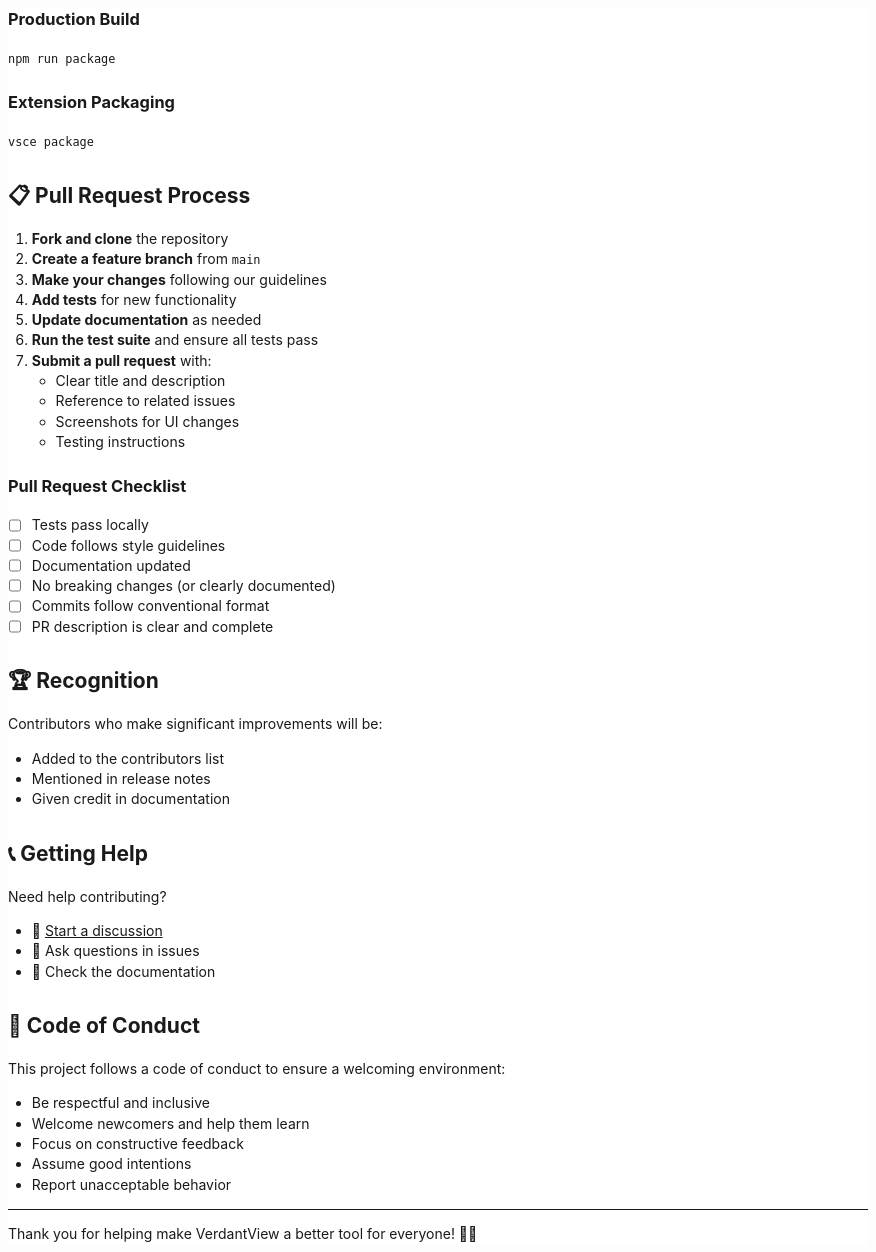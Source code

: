 ### Production Build
```bash
npm run package
```

### Extension Packaging
```bash
vsce package
```

## 📋 Pull Request Process

1. **Fork and clone** the repository
2. **Create a feature branch** from `main`
3. **Make your changes** following our guidelines
4. **Add tests** for new functionality
5. **Update documentation** as needed
6. **Run the test suite** and ensure all tests pass
7. **Submit a pull request** with:
   - Clear title and description
   - Reference to related issues
   - Screenshots for UI changes
   - Testing instructions

### Pull Request Checklist
- [ ] Tests pass locally
- [ ] Code follows style guidelines
- [ ] Documentation updated
- [ ] No breaking changes (or clearly documented)
- [ ] Commits follow conventional format
- [ ] PR description is clear and complete

## 🏆 Recognition

Contributors who make significant improvements will be:
- Added to the contributors list
- Mentioned in release notes
- Given credit in documentation

## 📞 Getting Help

Need help contributing?

- 💬 [Start a discussion](https://github.com/sitharaj88/VerdantView/discussions)
- 📧 Ask questions in issues
- 📖 Check the documentation

## 🌱 Code of Conduct

This project follows a code of conduct to ensure a welcoming environment:

- Be respectful and inclusive
- Welcome newcomers and help them learn
- Focus on constructive feedback
- Assume good intentions
- Report unacceptable behavior

---

Thank you for helping make VerdantView a better tool for everyone! 🌿✨
